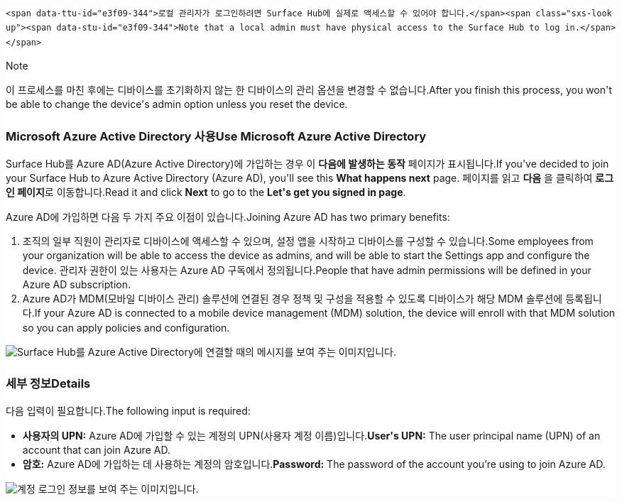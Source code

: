     <span data-ttu-id="e3f09-344">로컬 관리자가 로그인하려면 Surface Hub에 실제로 액세스할 수 있어야 합니다.</span><span class="sxs-lookup"><span data-stu-id="e3f09-344">Note that a local admin must have physical access to the Surface Hub to log in.</span></span>

>[!NOTE]
><span data-ttu-id="e3f09-345">이 프로세스를 마친 후에는 디바이스를 초기화하지 않는 한 디바이스의 관리 옵션을 변경할 수 없습니다.</span><span class="sxs-lookup"><span data-stu-id="e3f09-345">After you finish this process, you won't be able to change the device's admin option unless you reset the device.</span></span>

 

### <a href="" id="use-microsoft-azure"></a><span data-ttu-id="e3f09-346">Microsoft Azure Active Directory 사용</span><span class="sxs-lookup"><span data-stu-id="e3f09-346">Use Microsoft Azure Active Directory</span></span>

<span data-ttu-id="e3f09-347">Surface Hub를 Azure AD(Azure Active Directory)에 가입하는 경우 이 **다음에 발생하는 동작** 페이지가 표시됩니다.</span><span class="sxs-lookup"><span data-stu-id="e3f09-347">If you've decided to join your Surface Hub to Azure Active Directory (Azure AD), you'll see this **What happens next** page.</span></span> <span data-ttu-id="e3f09-348">페이지를 읽고 **다음** 을 클릭하여 **로그인 페이지**로 이동합니다.</span><span class="sxs-lookup"><span data-stu-id="e3f09-348">Read it and click **Next** to go to the **Let's get you signed in page**.</span></span>

<span data-ttu-id="e3f09-349">Azure AD에 가입하면 다음 두 가지 주요 이점이 있습니다.</span><span class="sxs-lookup"><span data-stu-id="e3f09-349">Joining Azure AD has two primary benefits:</span></span>

1.  <span data-ttu-id="e3f09-350">조직의 일부 직원이 관리자로 디바이스에 액세스할 수 있으며, 설정 앱을 시작하고 디바이스를 구성할 수 있습니다.</span><span class="sxs-lookup"><span data-stu-id="e3f09-350">Some employees from your organization will be able to access the device as admins, and will be able to start the Settings app and configure the device.</span></span> <span data-ttu-id="e3f09-351">관리자 권한이 있는 사용자는 Azure AD 구독에서 정의됩니다.</span><span class="sxs-lookup"><span data-stu-id="e3f09-351">People that have admin permissions will be defined in your Azure AD subscription.</span></span>
2.  <span data-ttu-id="e3f09-352">Azure AD가 MDM(모바일 디바이스 관리) 솔루션에 연결된 경우 정책 및 구성을 적용할 수 있도록 디바이스가 해당 MDM 솔루션에 등록됩니다.</span><span class="sxs-lookup"><span data-stu-id="e3f09-352">If your Azure AD is connected to a mobile device management (MDM) solution, the device will enroll with that MDM solution so you can apply policies and configuration.</span></span>

![Surface Hub를 Azure Active Directory에 연결할 때의 메시지를 보여 주는 이미지입니다.](images/setupjoiningazuread-1.png)

### <span data-ttu-id="e3f09-354">세부 정보</span><span class="sxs-lookup"><span data-stu-id="e3f09-354">Details</span></span>

<span data-ttu-id="e3f09-355">다음 입력이 필요합니다.</span><span class="sxs-lookup"><span data-stu-id="e3f09-355">The following input is required:</span></span>

-   <span data-ttu-id="e3f09-356">**사용자의 UPN:** Azure AD에 가입할 수 있는 계정의 UPN(사용자 계정 이름)입니다.</span><span class="sxs-lookup"><span data-stu-id="e3f09-356">**User's UPN:** The user principal name (UPN) of an account that can join Azure AD.</span></span>
-   <span data-ttu-id="e3f09-357">**암호:** Azure AD에 가입하는 데 사용하는 계정의 암호입니다.</span><span class="sxs-lookup"><span data-stu-id="e3f09-357">**Password:** The password of the account you’re using to join Azure AD.</span></span>

![계정 로그인 정보를 보여 주는 이미지입니다.](images/setupjoiningazuread-2.png)
